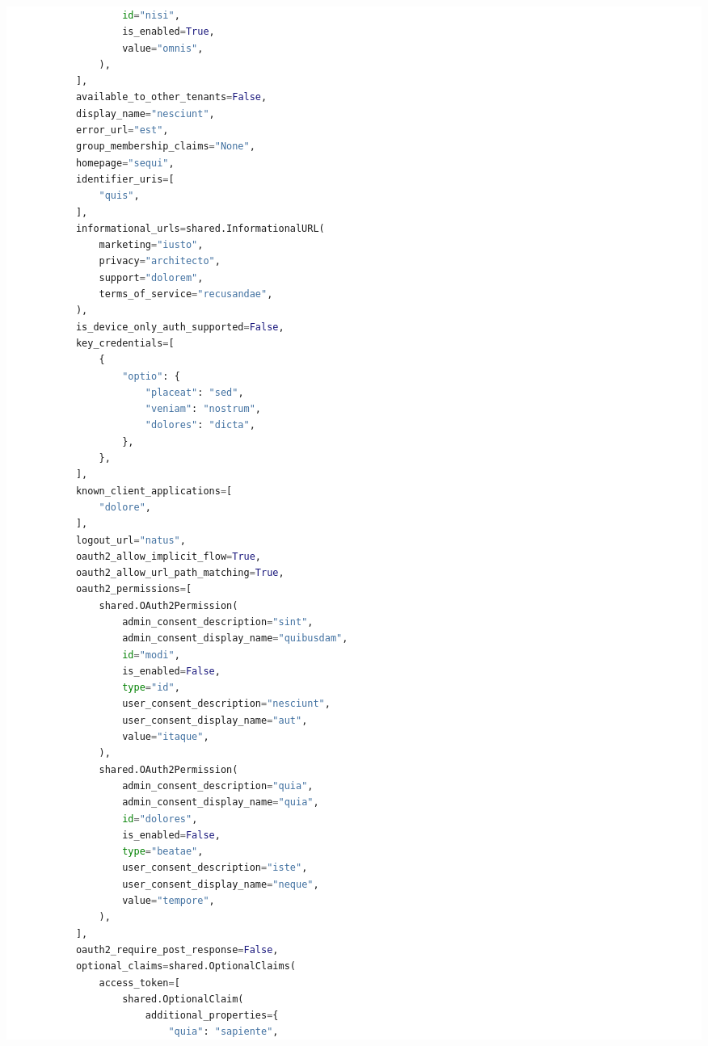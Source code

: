 ```python
                    id="nisi",
                    is_enabled=True,
                    value="omnis",
                ),
            ],
            available_to_other_tenants=False,
            display_name="nesciunt",
            error_url="est",
            group_membership_claims="None",
            homepage="sequi",
            identifier_uris=[
                "quis",
            ],
            informational_urls=shared.InformationalURL(
                marketing="iusto",
                privacy="architecto",
                support="dolorem",
                terms_of_service="recusandae",
            ),
            is_device_only_auth_supported=False,
            key_credentials=[
                {
                    "optio": {
                        "placeat": "sed",
                        "veniam": "nostrum",
                        "dolores": "dicta",
                    },
                },
            ],
            known_client_applications=[
                "dolore",
            ],
            logout_url="natus",
            oauth2_allow_implicit_flow=True,
            oauth2_allow_url_path_matching=True,
            oauth2_permissions=[
                shared.OAuth2Permission(
                    admin_consent_description="sint",
                    admin_consent_display_name="quibusdam",
                    id="modi",
                    is_enabled=False,
                    type="id",
                    user_consent_description="nesciunt",
                    user_consent_display_name="aut",
                    value="itaque",
                ),
                shared.OAuth2Permission(
                    admin_consent_description="quia",
                    admin_consent_display_name="quia",
                    id="dolores",
                    is_enabled=False,
                    type="beatae",
                    user_consent_description="iste",
                    user_consent_display_name="neque",
                    value="tempore",
                ),
            ],
            oauth2_require_post_response=False,
            optional_claims=shared.OptionalClaims(
                access_token=[
                    shared.OptionalClaim(
                        additional_properties={
                            "quia": "sapiente",
```